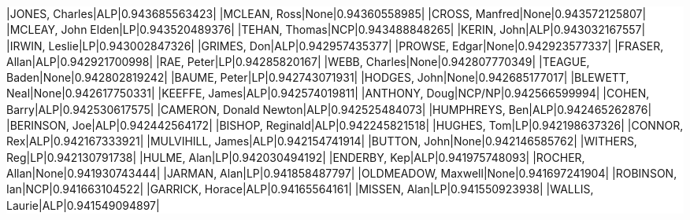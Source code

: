 |JONES, Charles|ALP|0.943685563423|
|MCLEAN, Ross|None|0.94360558985|
|CROSS, Manfred|None|0.943572125807|
|MCLEAY, John Elden|LP|0.943520489376|
|TEHAN, Thomas|NCP|0.943488848265|
|KERIN, John|ALP|0.943032167557|
|IRWIN, Leslie|LP|0.943002847326|
|GRIMES, Don|ALP|0.942957435377|
|PROWSE, Edgar|None|0.942923577337|
|FRASER, Allan|ALP|0.942921700998|
|RAE, Peter|LP|0.94285820167|
|WEBB, Charles|None|0.942807770349|
|TEAGUE, Baden|None|0.942802819242|
|BAUME, Peter|LP|0.942743071931|
|HODGES, John|None|0.942685177017|
|BLEWETT, Neal|None|0.942617750331|
|KEEFFE, James|ALP|0.942574019811|
|ANTHONY, Doug|NCP/NP|0.942566599994|
|COHEN, Barry|ALP|0.942530617575|
|CAMERON, Donald Newton|ALP|0.942525484073|
|HUMPHREYS, Ben|ALP|0.942465262876|
|BERINSON, Joe|ALP|0.942442564172|
|BISHOP, Reginald|ALP|0.942245821518|
|HUGHES, Tom|LP|0.942198637326|
|CONNOR, Rex|ALP|0.942167333921|
|MULVIHILL, James|ALP|0.942154741914|
|BUTTON, John|None|0.942146585762|
|WITHERS, Reg|LP|0.942130791738|
|HULME, Alan|LP|0.942030494192|
|ENDERBY, Kep|ALP|0.941975748093|
|ROCHER, Allan|None|0.941930743444|
|JARMAN, Alan|LP|0.941858487797|
|OLDMEADOW, Maxwell|None|0.941697241904|
|ROBINSON, Ian|NCP|0.941663104522|
|GARRICK, Horace|ALP|0.94165564161|
|MISSEN, Alan|LP|0.941550923938|
|WALLIS, Laurie|ALP|0.941549094897|
